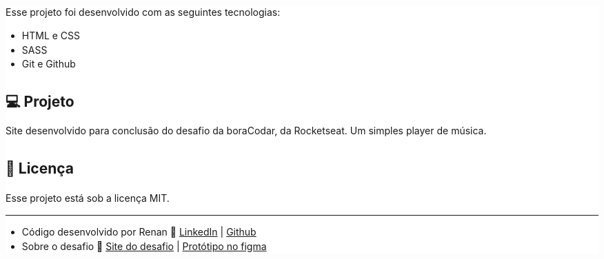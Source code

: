 Esse projeto foi desenvolvido com as seguintes tecnologias:

- HTML e CSS
- SASS
- Git e Github

## 💻 Projeto

Site desenvolvido para conclusão do desafio da boraCodar, da Rocketseat. Um simples player de música.

## :memo: Licença

Esse projeto está sob a licença MIT.

---

- Código desenvolvido por Renan :wave: [LinkedIn](https://www.linkedin.com/in/renan-gabriel/) | [Github](https://github.com/renangabriel08)
- Sobre o desafio :wave: [Site do desafio](https://boracodar.dev/) | [Protótipo no figma](https://www.figma.com/file/1kc0nY0CQzcUkE8XD2a67H/%23boraCodar---Desafio-1-(Copy)?node-id=0%3A1&t=k8xBE1oBIda8g9Bd-0)